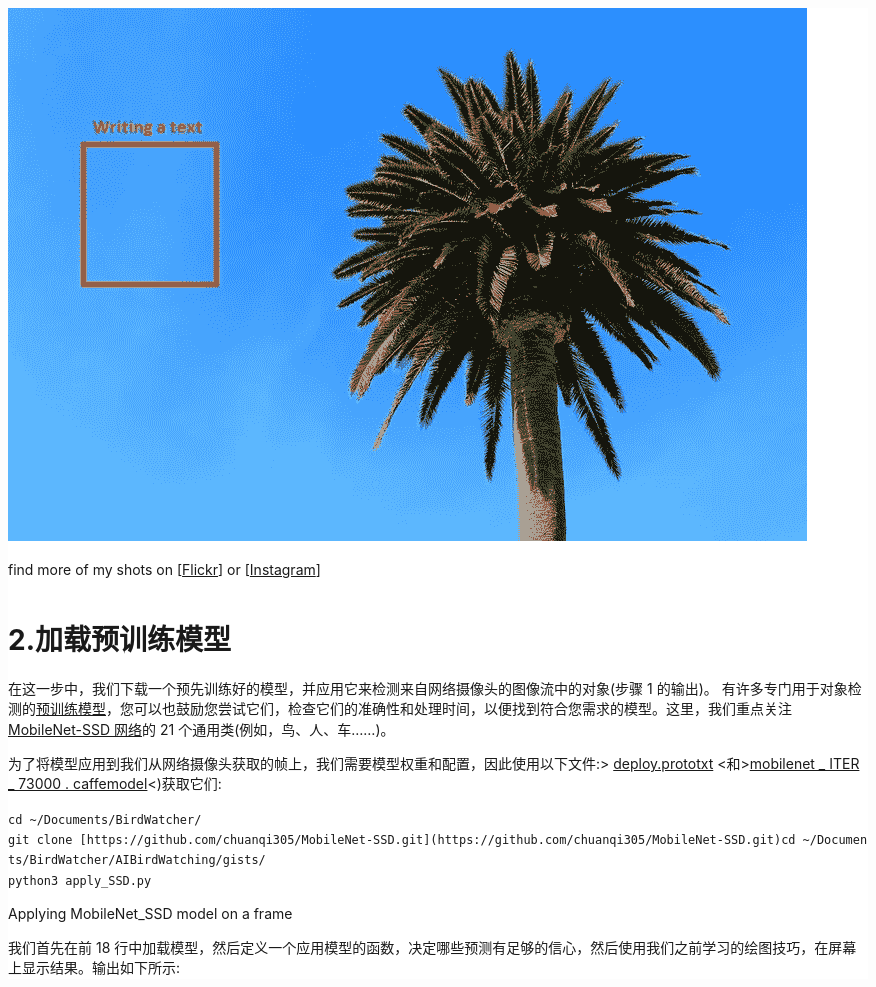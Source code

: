 ![](img/d117c63cf716a997bcfe98d03802b1be.png)

find more of my shots on [[Flickr](https://www.flickr.com/photos/sojarts/)] or [[Instagram](https://www.instagram.com/sojarts/)]

# 2.加载预训练模型

在这一步中，我们下载一个预先训练好的模型，并应用它来检测来自网络摄像头的图像流中的对象(步骤 1 的输出)。
有许多专门用于对象检测的[预训练模型](https://github.com/tensorflow/models/blob/master/research/object_detection/g3doc/detection_model_zoo.md)，您可以也鼓励您尝试它们，检查它们的准确性和处理时间，以便找到符合您需求的模型。这里，我们重点关注 [MobileNet-SSD 网络](https://github.com/weiliu89/caffe/tree/ssd)的 21 个通用类(例如，鸟、人、车……)。

为了将模型应用到我们从网络摄像头获取的帧上，我们需要模型权重和配置，因此使用以下文件:> [deploy.prototxt](https://github.com/chuanqi305/MobileNet-SSD/blob/master/deploy.prototxt) <和>[mobilenet _ ITER _ 73000 . caffemodel](https://github.com/chuanqi305/MobileNet-SSD/blob/master/mobilenet_iter_73000.caffemodel)<)获取它们:

```
cd ~/Documents/BirdWatcher/
git clone [https://github.com/chuanqi305/MobileNet-SSD.git](https://github.com/chuanqi305/MobileNet-SSD.git)cd ~/Documents/BirdWatcher/AIBirdWatching/gists/
python3 apply_SSD.py
```

Applying MobileNet_SSD model on a frame

我们首先在前 18 行中加载模型，然后定义一个应用模型的函数，决定哪些预测有足够的信心，然后使用我们之前学习的绘图技巧，在屏幕上显示结果。输出如下所示:
